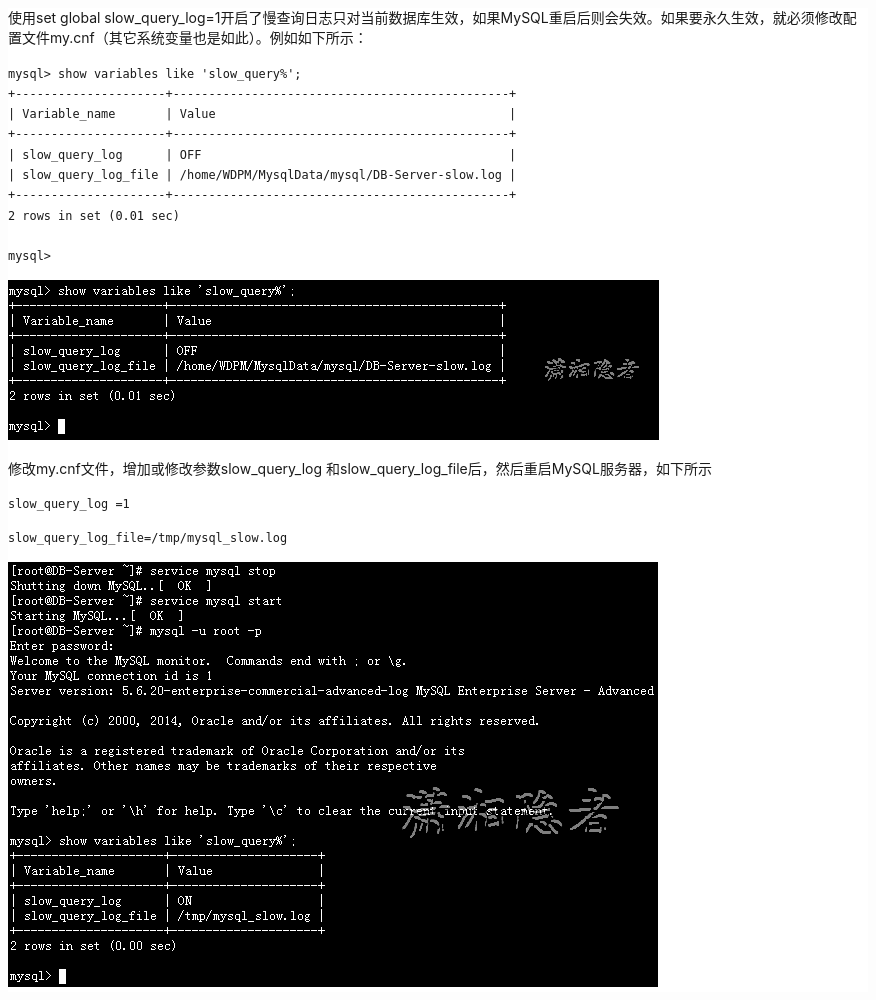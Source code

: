 使用set global slow_query_log=1开启了慢查询日志只对当前数据库生效，如果MySQL重启后则会失效。如果要永久生效，就必须修改配置文件my.cnf（其它系统变量也是如此）。例如如下所示：

```shell
mysql> show variables like 'slow_query%';
+---------------------+-----------------------------------------------+
| Variable_name       | Value                                         |
+---------------------+-----------------------------------------------+
| slow_query_log      | OFF                                           |
| slow_query_log_file | /home/WDPM/MysqlData/mysql/DB-Server-slow.log |
+---------------------+-----------------------------------------------+
2 rows in set (0.01 sec)
 
mysql> 
```

![clip_image001](./assets/MySQL慢查询日志总结/1.jpg)

修改my.cnf文件，增加或修改参数slow_query_log 和slow_query_log_file后，然后重启MySQL服务器，如下所示

`slow_query_log =1`

`slow_query_log_file=/tmp/mysql_slow.log`

![clip_image002](./assets/MySQL慢查询日志总结/2.jpg)
